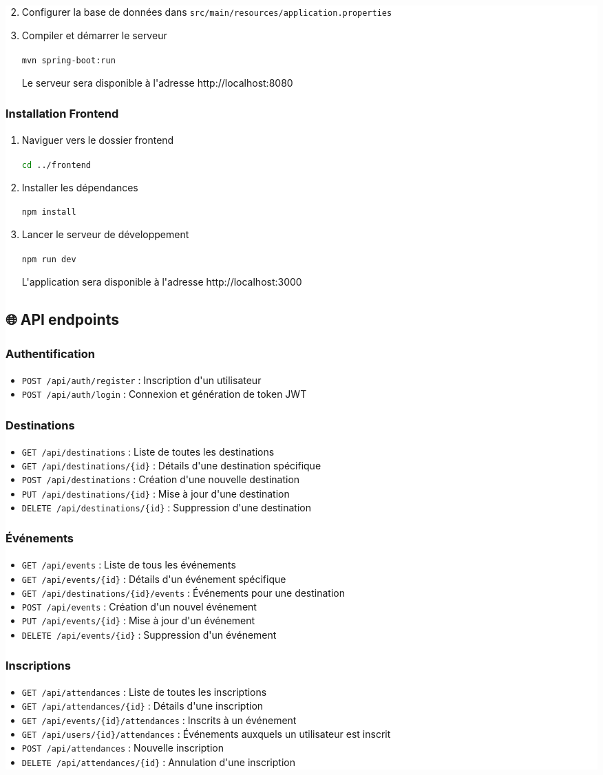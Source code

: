 2. Configurer la base de données dans `src/main/resources/application.properties`

3. Compiler et démarrer le serveur
   ```bash
   mvn spring-boot:run
   ```
   Le serveur sera disponible à l'adresse http://localhost:8080

### Installation Frontend

1. Naviguer vers le dossier frontend
   ```bash
   cd ../frontend
   ```

2. Installer les dépendances
   ```bash
   npm install
   ```

3. Lancer le serveur de développement
   ```bash
   npm run dev
   ```
   L'application sera disponible à l'adresse http://localhost:3000

## 🌐 API endpoints

### Authentification
- `POST /api/auth/register` : Inscription d'un utilisateur
- `POST /api/auth/login` : Connexion et génération de token JWT

### Destinations
- `GET /api/destinations` : Liste de toutes les destinations
- `GET /api/destinations/{id}` : Détails d'une destination spécifique
- `POST /api/destinations` : Création d'une nouvelle destination
- `PUT /api/destinations/{id}` : Mise à jour d'une destination
- `DELETE /api/destinations/{id}` : Suppression d'une destination

### Événements
- `GET /api/events` : Liste de tous les événements
- `GET /api/events/{id}` : Détails d'un événement spécifique
- `GET /api/destinations/{id}/events` : Événements pour une destination
- `POST /api/events` : Création d'un nouvel événement
- `PUT /api/events/{id}` : Mise à jour d'un événement
- `DELETE /api/events/{id}` : Suppression d'un événement

### Inscriptions
- `GET /api/attendances` : Liste de toutes les inscriptions
- `GET /api/attendances/{id}` : Détails d'une inscription
- `GET /api/events/{id}/attendances` : Inscrits à un événement
- `GET /api/users/{id}/attendances` : Événements auxquels un utilisateur est inscrit
- `POST /api/attendances` : Nouvelle inscription
- `DELETE /api/attendances/{id}` : Annulation d'une inscription
